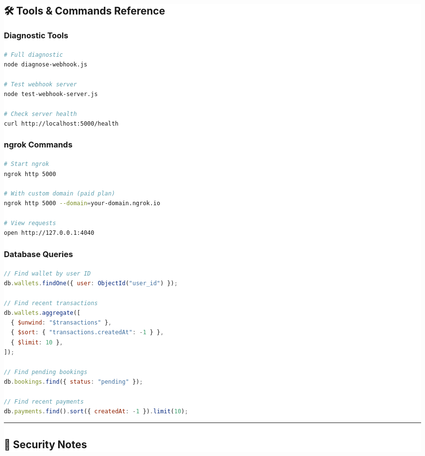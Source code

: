 
## 🛠️ Tools & Commands Reference

### Diagnostic Tools

```bash
# Full diagnostic
node diagnose-webhook.js

# Test webhook server
node test-webhook-server.js

# Check server health
curl http://localhost:5000/health
```

### ngrok Commands

```bash
# Start ngrok
ngrok http 5000

# With custom domain (paid plan)
ngrok http 5000 --domain=your-domain.ngrok.io

# View requests
open http://127.0.0.1:4040
```

### Database Queries

```javascript
// Find wallet by user ID
db.wallets.findOne({ user: ObjectId("user_id") });

// Find recent transactions
db.wallets.aggregate([
  { $unwind: "$transactions" },
  { $sort: { "transactions.createdAt": -1 } },
  { $limit: 10 },
]);

// Find pending bookings
db.bookings.find({ status: "pending" });

// Find recent payments
db.payments.find().sort({ createdAt: -1 }).limit(10);
```

---

## 🔐 Security Notes

